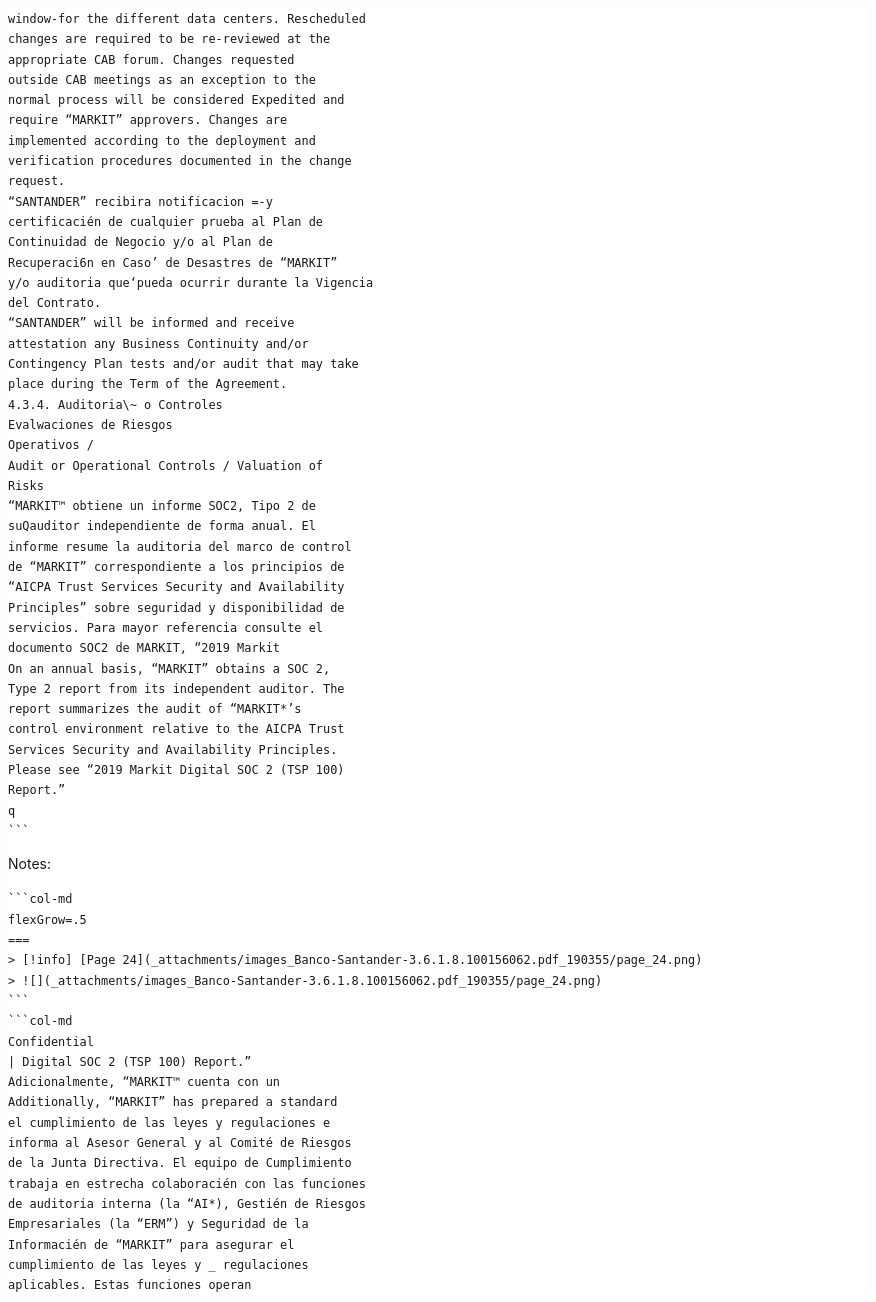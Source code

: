 ````col
window-for the different data centers. Rescheduled
changes are required to be re-reviewed at the
appropriate CAB forum. Changes requested
outside CAB meetings as an exception to the
normal process will be considered Expedited and
require “MARKIT” approvers. Changes are
implemented according to the deployment and
verification procedures documented in the change
request.  
“SANTANDER” recibira notificacion =-y
certificacién de cualquier prueba al Plan de
Continuidad de Negocio y/o al Plan de
Recuperaci6n en Caso’ de Desastres de “MARKIT”
y/o auditoria que‘pueda ocurrir durante la Vigencia
del Contrato.  
“SANTANDER” will be informed and receive
attestation any Business Continuity and/or
Contingency Plan tests and/or audit that may take
place during the Term of the Agreement.  
4.3.4. Auditoria\~ o Controles  
Evalwaciones de Riesgos  
Operativos /  
Audit or Operational Controls / Valuation of
Risks  
“MARKIT™ obtiene un informe SOC2, Tipo 2 de
suQauditor independiente de forma anual. El
informe resume la auditoria del marco de control
de “MARKIT” correspondiente a los principios de
“AICPA Trust Services Security and Availability
Principles” sobre seguridad y disponibilidad de
servicios. Para mayor referencia consulte el
documento SOC2 de MARKIT, “2019 Markit  
On an annual basis, “MARKIT” obtains a SOC 2,
Type 2 report from its independent auditor. The
report summarizes the audit of “MARKIT*’s
control environment relative to the AICPA Trust
Services Security and Availability Principles.
Please see “2019 Markit Digital SOC 2 (TSP 100)
Report.”  
q  
```
````
Notes:    
````col
```col-md
flexGrow=.5
===
> [!info] [Page 24](_attachments/images_Banco-Santander-3.6.1.8.100156062.pdf_190355/page_24.png)
> ![](_attachments/images_Banco-Santander-3.6.1.8.100156062.pdf_190355/page_24.png)
```  
```col-md
Confidential  
| Digital SOC 2 (TSP 100) Report.”  
Adicionalmente, “MARKIT™ cuenta con un  
Additionally, “MARKIT” has prepared a standard  
el cumplimiento de las leyes y regulaciones e
informa al Asesor General y al Comité de Riesgos
de la Junta Directiva. El equipo de Cumplimiento
trabaja en estrecha colaboracién con las funciones
de auditoria interna (la “AI*), Gestién de Riesgos
Empresariales (la “ERM”) y Seguridad de la
Informacién de “MARKIT” para asegurar el  
cumplimiento de las leyes y _ regulaciones
aplicables. Estas funciones operan
````